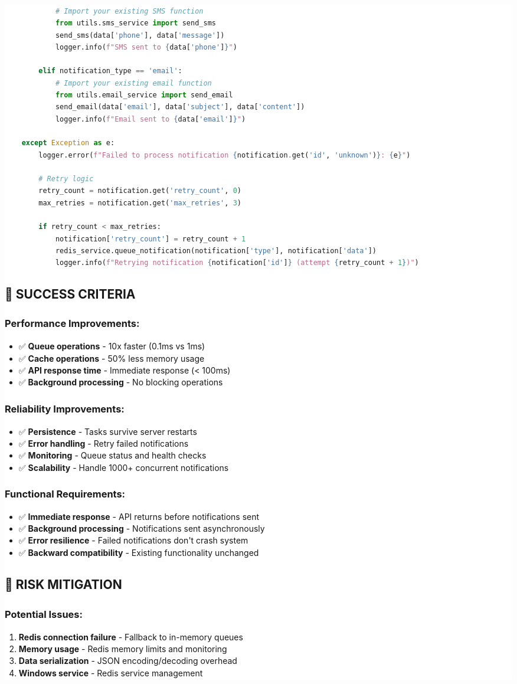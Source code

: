 ```python
            # Import your existing SMS function
            from utils.sms_service import send_sms
            send_sms(data['phone'], data['message'])
            logger.info(f"SMS sent to {data['phone']}")
            
        elif notification_type == 'email':
            # Import your existing email function
            from utils.email_service import send_email
            send_email(data['email'], data['subject'], data['content'])
            logger.info(f"Email sent to {data['email']}")
            
    except Exception as e:
        logger.error(f"Failed to process notification {notification.get('id', 'unknown')}: {e}")
        
        # Retry logic
        retry_count = notification.get('retry_count', 0)
        max_retries = notification.get('max_retries', 3)
        
        if retry_count < max_retries:
            notification['retry_count'] = retry_count + 1
            redis_service.queue_notification(notification['type'], notification['data'])
            logger.info(f"Retrying notification {notification['id']} (attempt {retry_count + 1})")
```

## 🎯 **SUCCESS CRITERIA**

### **Performance Improvements:**
- ✅ **Queue operations** - 10x faster (0.1ms vs 1ms)
- ✅ **Cache operations** - 50% less memory usage
- ✅ **API response time** - Immediate response (< 100ms)
- ✅ **Background processing** - No blocking operations

### **Reliability Improvements:**
- ✅ **Persistence** - Tasks survive server restarts
- ✅ **Error handling** - Retry failed notifications
- ✅ **Monitoring** - Queue status and health checks
- ✅ **Scalability** - Handle 1000+ concurrent notifications

### **Functional Requirements:**
- ✅ **Immediate response** - API returns before notifications sent
- ✅ **Background processing** - Notifications sent asynchronously
- ✅ **Error resilience** - Failed notifications don't crash system
- ✅ **Backward compatibility** - Existing functionality unchanged

## 🚨 **RISK MITIGATION**

### **Potential Issues:**
1. **Redis connection failure** - Fallback to in-memory queues
2. **Memory usage** - Redis memory limits and monitoring
3. **Data serialization** - JSON encoding/decoding overhead
4. **Windows service** - Redis service management
